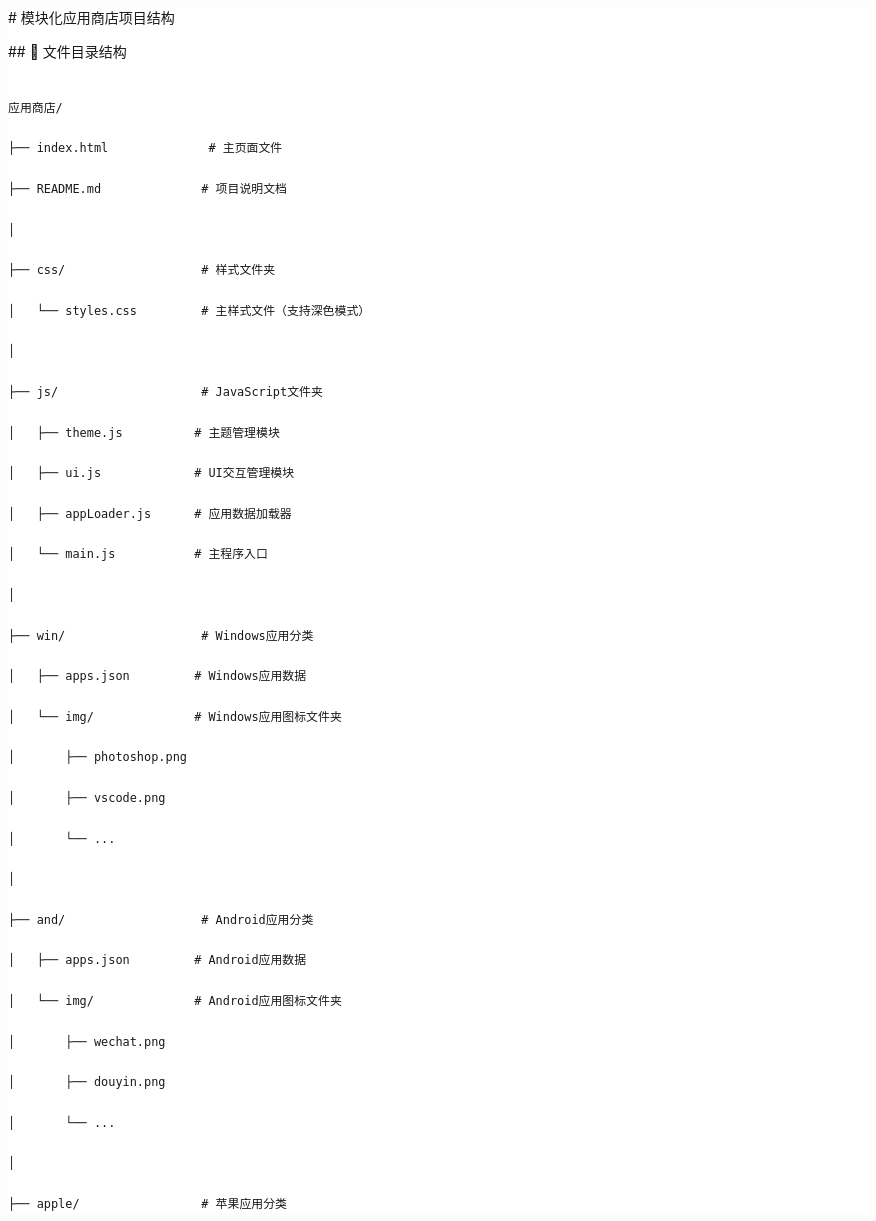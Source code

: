 \# 模块化应用商店项目结构



\## 📁 文件目录结构



```

应用商店/

├── index.html              # 主页面文件

├── README.md              # 项目说明文档

│

├── css/                   # 样式文件夹

│   └── styles.css         # 主样式文件（支持深色模式）

│

├── js/                    # JavaScript文件夹

│   ├── theme.js          # 主题管理模块

│   ├── ui.js             # UI交互管理模块  

│   ├── appLoader.js      # 应用数据加载器

│   └── main.js           # 主程序入口

│

├── win/                   # Windows应用分类

│   ├── apps.json         # Windows应用数据

│   └── img/              # Windows应用图标文件夹

│       ├── photoshop.png

│       ├── vscode.png

│       └── ...

│

├── and/                   # Android应用分类

│   ├── apps.json         # Android应用数据

│   └── img/              # Android应用图标文件夹

│       ├── wechat.png

│       ├── douyin.png

│       └── ...

│

├── apple/                 # 苹果应用分类

```